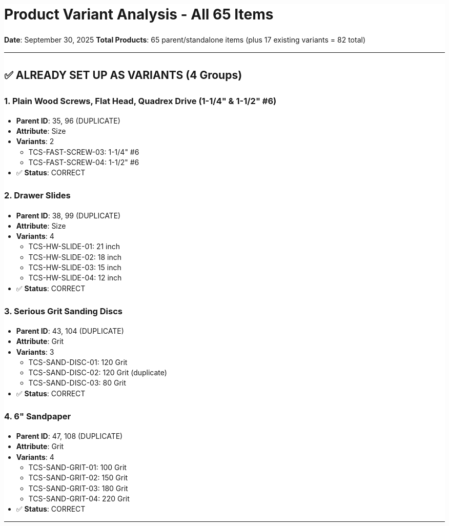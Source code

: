 # Product Variant Analysis - All 65 Items

**Date**: September 30, 2025
**Total Products**: 65 parent/standalone items (plus 17 existing variants = 82 total)

---

## ✅ ALREADY SET UP AS VARIANTS (4 Groups)

### 1. **Plain Wood Screws, Flat Head, Quadrex Drive (1-1/4" & 1-1/2" #6)**
- **Parent ID**: 35, 96 (DUPLICATE)
- **Attribute**: Size
- **Variants**: 2
  - TCS-FAST-SCREW-03: 1-1/4" #6
  - TCS-FAST-SCREW-04: 1-1/2" #6
- ✅ **Status**: CORRECT

### 2. **Drawer Slides**
- **Parent ID**: 38, 99 (DUPLICATE)
- **Attribute**: Size
- **Variants**: 4
  - TCS-HW-SLIDE-01: 21 inch
  - TCS-HW-SLIDE-02: 18 inch
  - TCS-HW-SLIDE-03: 15 inch
  - TCS-HW-SLIDE-04: 12 inch
- ✅ **Status**: CORRECT

### 3. **Serious Grit Sanding Discs**
- **Parent ID**: 43, 104 (DUPLICATE)
- **Attribute**: Grit
- **Variants**: 3
  - TCS-SAND-DISC-01: 120 Grit
  - TCS-SAND-DISC-02: 120 Grit (duplicate)
  - TCS-SAND-DISC-03: 80 Grit
- ✅ **Status**: CORRECT

### 4. **6" Sandpaper**
- **Parent ID**: 47, 108 (DUPLICATE)
- **Attribute**: Grit
- **Variants**: 4
  - TCS-SAND-GRIT-01: 100 Grit
  - TCS-SAND-GRIT-02: 150 Grit
  - TCS-SAND-GRIT-03: 180 Grit
  - TCS-SAND-GRIT-04: 220 Grit
- ✅ **Status**: CORRECT

---
